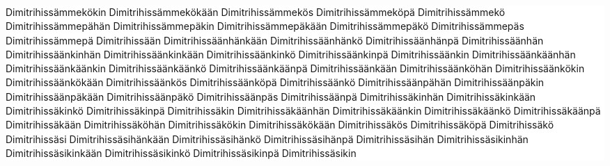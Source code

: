 Dimitrihissämmekökin
Dimitrihissämmekökään
Dimitrihissämmekös
Dimitrihissämmeköpä
Dimitrihissämmekö
Dimitrihissämmepähän
Dimitrihissämmepäkin
Dimitrihissämmepäkään
Dimitrihissämmepäkö
Dimitrihissämmepäs
Dimitrihissämmepä
Dimitrihissään
Dimitrihissäänhänkään
Dimitrihissäänhänkö
Dimitrihissäänhänpä
Dimitrihissäänhän
Dimitrihissäänkinhän
Dimitrihissäänkinkään
Dimitrihissäänkinkö
Dimitrihissäänkinpä
Dimitrihissäänkin
Dimitrihissäänkäänhän
Dimitrihissäänkäänkin
Dimitrihissäänkäänkö
Dimitrihissäänkäänpä
Dimitrihissäänkään
Dimitrihissäänköhän
Dimitrihissäänkökin
Dimitrihissäänkökään
Dimitrihissäänkös
Dimitrihissäänköpä
Dimitrihissäänkö
Dimitrihissäänpähän
Dimitrihissäänpäkin
Dimitrihissäänpäkään
Dimitrihissäänpäkö
Dimitrihissäänpäs
Dimitrihissäänpä
Dimitrihissäkinhän
Dimitrihissäkinkään
Dimitrihissäkinkö
Dimitrihissäkinpä
Dimitrihissäkin
Dimitrihissäkäänhän
Dimitrihissäkäänkin
Dimitrihissäkäänkö
Dimitrihissäkäänpä
Dimitrihissäkään
Dimitrihissäköhän
Dimitrihissäkökin
Dimitrihissäkökään
Dimitrihissäkös
Dimitrihissäköpä
Dimitrihissäkö
Dimitrihissäsi
Dimitrihissäsihänkään
Dimitrihissäsihänkö
Dimitrihissäsihänpä
Dimitrihissäsihän
Dimitrihissäsikinhän
Dimitrihissäsikinkään
Dimitrihissäsikinkö
Dimitrihissäsikinpä
Dimitrihissäsikin
